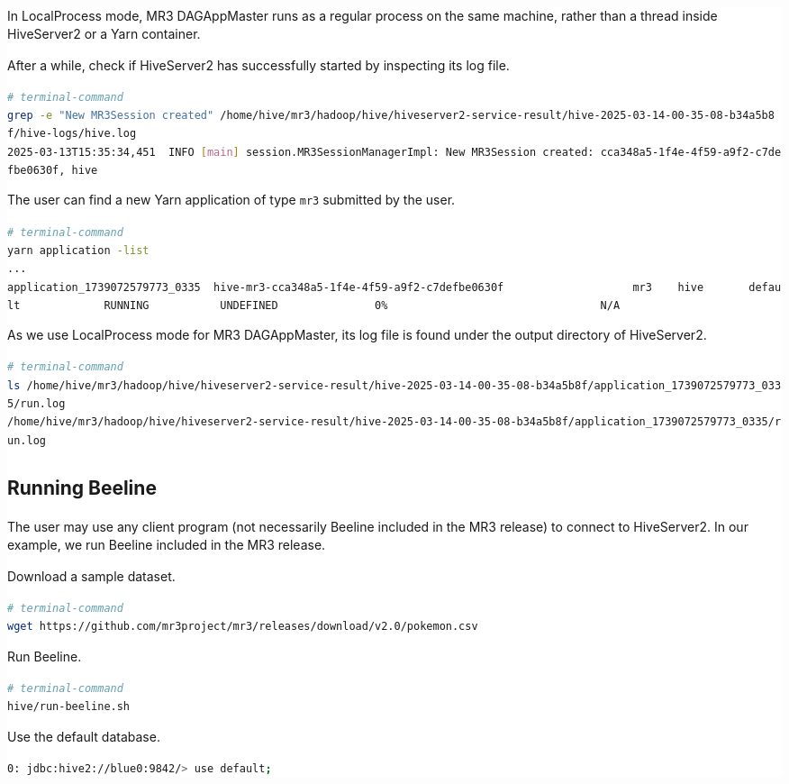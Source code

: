 In LocalProcess mode, MR3 DAGAppMaster runs as a regular process on the same machine,
rather than a thread inside HiveServer2 or a Yarn container.

After a while, check if HiveServer2 has successfully started by inspecting its log file.

```sh
# terminal-command
grep -e "New MR3Session created" /home/hive/mr3/hadoop/hive/hiveserver2-service-result/hive-2025-03-14-00-35-08-b34a5b8f/hive-logs/hive.log 
2025-03-13T15:35:34,451  INFO [main] session.MR3SessionManagerImpl: New MR3Session created: cca348a5-1f4e-4f59-a9f2-c7defbe0630f, hive
```

The user can find a new Yarn application of type `mr3` submitted by the user.

```sh
# terminal-command
yarn application -list
...
application_1739072579773_0335	hive-mr3-cca348a5-1f4e-4f59-a9f2-c7defbe0630f	                 mr3	hive	   default	           RUNNING	         UNDEFINED	             0%	                                N/A
```

As we use LocalProcess mode for MR3 DAGAppMaster,
its log file is found under the output directory of HiveServer2.

```sh
# terminal-command
ls /home/hive/mr3/hadoop/hive/hiveserver2-service-result/hive-2025-03-14-00-35-08-b34a5b8f/application_1739072579773_0335/run.log 
/home/hive/mr3/hadoop/hive/hiveserver2-service-result/hive-2025-03-14-00-35-08-b34a5b8f/application_1739072579773_0335/run.log
```

## Running Beeline

The user may use any client program (not necessarily Beeline included in the MR3 release) to connect to HiveServer2.
In our example, we run Beeline included in the MR3 release.

Download a sample dataset.

```sh
# terminal-command
wget https://github.com/mr3project/mr3/releases/download/v2.0/pokemon.csv
```

Run Beeline.

```sh
# terminal-command
hive/run-beeline.sh
```

Use the default database.

```sh
0: jdbc:hive2://blue0:9842/> use default;
```
